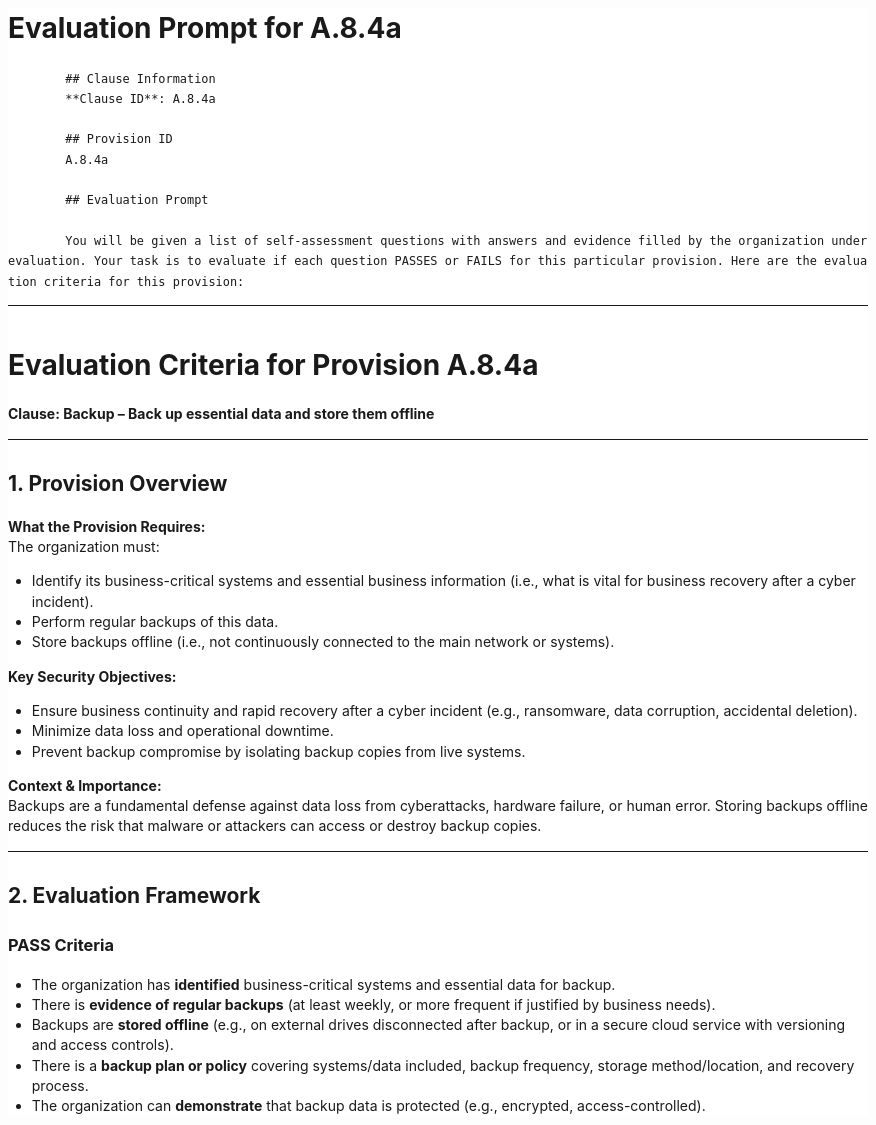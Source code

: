 # Evaluation Prompt for A.8.4a
            ## Clause Information
            **Clause ID**: A.8.4a

            ## Provision ID
            A.8.4a

            ## Evaluation Prompt

            You will be given a list of self-assessment questions with answers and evidence filled by the organization under evaluation. Your task is to evaluate if each question PASSES or FAILS for this particular provision. Here are the evaluation criteria for this provision:

---

# Evaluation Criteria for Provision A.8.4a  
**Clause: Backup – Back up essential data and store them offline**

---

## 1. Provision Overview

**What the Provision Requires:**  
The organization must:
- Identify its business-critical systems and essential business information (i.e., what is vital for business recovery after a cyber incident).
- Perform regular backups of this data.
- Store backups offline (i.e., not continuously connected to the main network or systems).

**Key Security Objectives:**
- Ensure business continuity and rapid recovery after a cyber incident (e.g., ransomware, data corruption, accidental deletion).
- Minimize data loss and operational downtime.
- Prevent backup compromise by isolating backup copies from live systems.

**Context & Importance:**  
Backups are a fundamental defense against data loss from cyberattacks, hardware failure, or human error. Storing backups offline reduces the risk that malware or attackers can access or destroy backup copies.

---

## 2. Evaluation Framework

### PASS Criteria
- The organization has **identified** business-critical systems and essential data for backup.
- There is **evidence of regular backups** (at least weekly, or more frequent if justified by business needs).
- Backups are **stored offline** (e.g., on external drives disconnected after backup, or in a secure cloud service with versioning and access controls).
- There is a **backup plan or policy** covering systems/data included, backup frequency, storage method/location, and recovery process.
- The organization can **demonstrate** that backup data is protected (e.g., encrypted, access-controlled).
